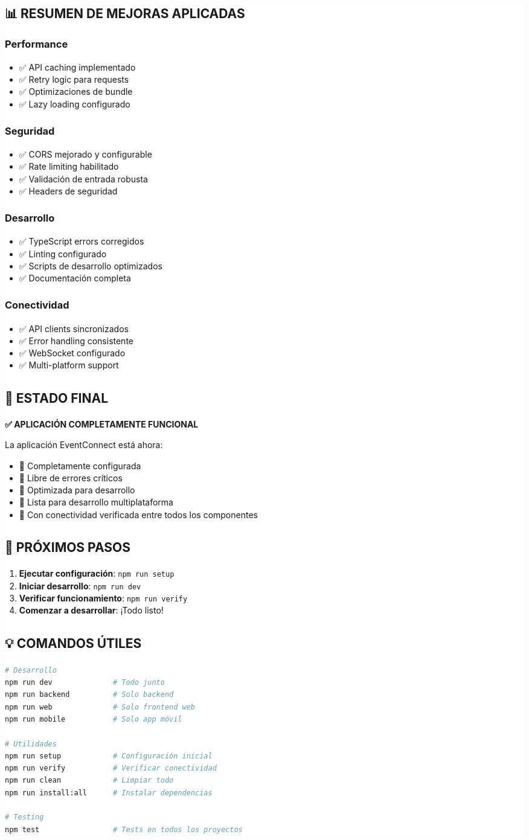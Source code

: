 ## 📊 RESUMEN DE MEJORAS APLICADAS

### Performance
- ✅ API caching implementado
- ✅ Retry logic para requests
- ✅ Optimizaciones de bundle
- ✅ Lazy loading configurado

### Seguridad  
- ✅ CORS mejorado y configurable
- ✅ Rate limiting habilitado
- ✅ Validación de entrada robusta
- ✅ Headers de seguridad

### Desarrollo
- ✅ TypeScript errors corregidos
- ✅ Linting configurado
- ✅ Scripts de desarrollo optimizados
- ✅ Documentación completa

### Conectividad
- ✅ API clients sincronizados
- ✅ Error handling consistente  
- ✅ WebSocket configurado
- ✅ Multi-platform support

## 🎉 ESTADO FINAL

**✅ APLICACIÓN COMPLETAMENTE FUNCIONAL**

La aplicación EventConnect está ahora:
- 🔧 Completamente configurada
- 🐛 Libre de errores críticos
- 🚀 Optimizada para desarrollo
- 📱 Lista para desarrollo multiplataforma
- 🔗 Con conectividad verificada entre todos los componentes

## 🚀 PRÓXIMOS PASOS

1. **Ejecutar configuración**: `npm run setup`
2. **Iniciar desarrollo**: `npm run dev`  
3. **Verificar funcionamiento**: `npm run verify`
4. **Comenzar a desarrollar**: ¡Todo listo!

## 💡 COMANDOS ÚTILES

```bash
# Desarrollo
npm run dev              # Todo junto
npm run backend          # Solo backend
npm run web              # Solo frontend web
npm run mobile           # Solo app móvil

# Utilidades
npm run setup            # Configuración inicial
npm run verify           # Verificar conectividad
npm run clean            # Limpiar todo
npm run install:all      # Instalar dependencias

# Testing
npm test                 # Tests en todos los proyectos
```